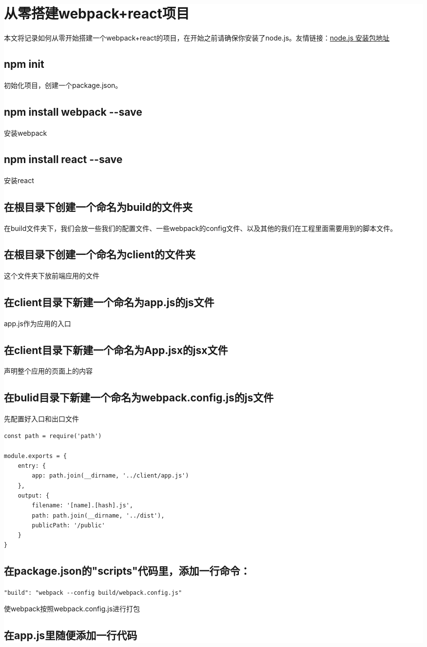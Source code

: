 # 从零搭建webpack+react项目
本文将记录如何从零开始搭建一个webpack+react的项目，在开始之前请确保你安装了node.js。友情链接：[node.js 安装包地址](https://nodejs.org/en/)
## npm init
初始化项目，创建一个package.json。
## npm install webpack --save
安装webpack
## npm install react --save
安装react
## 在根目录下创建一个命名为build的文件夹
在build文件夹下，我们会放一些我们的配置文件、一些webpack的config文件、以及其他的我们在工程里面需要用到的脚本文件。
## 在根目录下创建一个命名为client的文件夹
这个文件夹下放前端应用的文件
## 在client目录下新建一个命名为app.js的js文件
app.js作为应用的入口
## 在client目录下新建一个命名为App.jsx的jsx文件
声明整个应用的页面上的内容
## 在bulid目录下新建一个命名为webpack.config.js的js文件
先配置好入口和出口文件

```
const path = require('path')

module.exports = {
    entry: {
        app: path.join(__dirname, '../client/app.js')
    },
    output: {
        filename: '[name].[hash].js',
        path: path.join(__dirname, '../dist'),
        publicPath: '/public'
    }
}
```
## 在package.json的"scripts"代码里，添加一行命令：

```
"build": "webpack --config build/webpack.config.js"
```
使webpack按照webpack.config.js进行打包
## 在app.js里随便添加一行代码
